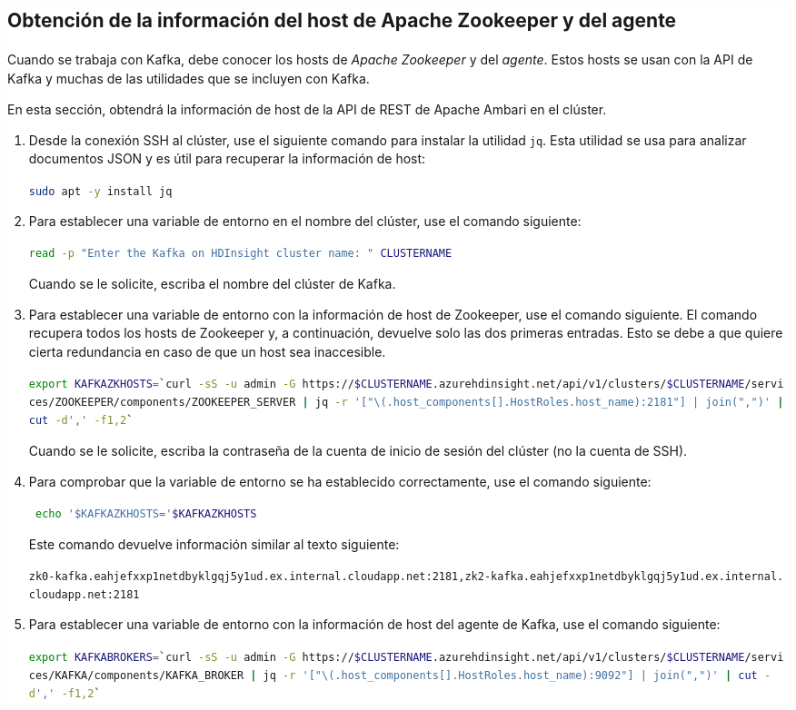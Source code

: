 ## <a id="getkafkainfo"></a>Obtención de la información del host de Apache Zookeeper y del agente

Cuando se trabaja con Kafka, debe conocer los hosts de *Apache Zookeeper* y del *agente*. Estos hosts se usan con la API de Kafka y muchas de las utilidades que se incluyen con Kafka.

En esta sección, obtendrá la información de host de la API de REST de Apache Ambari en el clúster.

1. Desde la conexión SSH al clúster, use el siguiente comando para instalar la utilidad `jq`. Esta utilidad se usa para analizar documentos JSON y es útil para recuperar la información de host:
   
    ```bash
    sudo apt -y install jq
    ```

2. Para establecer una variable de entorno en el nombre del clúster, use el comando siguiente:

    ```bash
    read -p "Enter the Kafka on HDInsight cluster name: " CLUSTERNAME
    ```

    Cuando se le solicite, escriba el nombre del clúster de Kafka.

3. Para establecer una variable de entorno con la información de host de Zookeeper, use el comando siguiente. El comando recupera todos los hosts de Zookeeper y, a continuación, devuelve solo las dos primeras entradas. Esto se debe a que quiere cierta redundancia en caso de que un host sea inaccesible.

    ```bash
    export KAFKAZKHOSTS=`curl -sS -u admin -G https://$CLUSTERNAME.azurehdinsight.net/api/v1/clusters/$CLUSTERNAME/services/ZOOKEEPER/components/ZOOKEEPER_SERVER | jq -r '["\(.host_components[].HostRoles.host_name):2181"] | join(",")' | cut -d',' -f1,2`
    ```

    Cuando se le solicite, escriba la contraseña de la cuenta de inicio de sesión del clúster (no la cuenta de SSH).

4. Para comprobar que la variable de entorno se ha establecido correctamente, use el comando siguiente:

    ```bash
     echo '$KAFKAZKHOSTS='$KAFKAZKHOSTS
    ```

    Este comando devuelve información similar al texto siguiente:

    `zk0-kafka.eahjefxxp1netdbyklgqj5y1ud.ex.internal.cloudapp.net:2181,zk2-kafka.eahjefxxp1netdbyklgqj5y1ud.ex.internal.cloudapp.net:2181`

5. Para establecer una variable de entorno con la información de host del agente de Kafka, use el comando siguiente:

    ```bash
    export KAFKABROKERS=`curl -sS -u admin -G https://$CLUSTERNAME.azurehdinsight.net/api/v1/clusters/$CLUSTERNAME/services/KAFKA/components/KAFKA_BROKER | jq -r '["\(.host_components[].HostRoles.host_name):9092"] | join(",")' | cut -d',' -f1,2`
    ```
